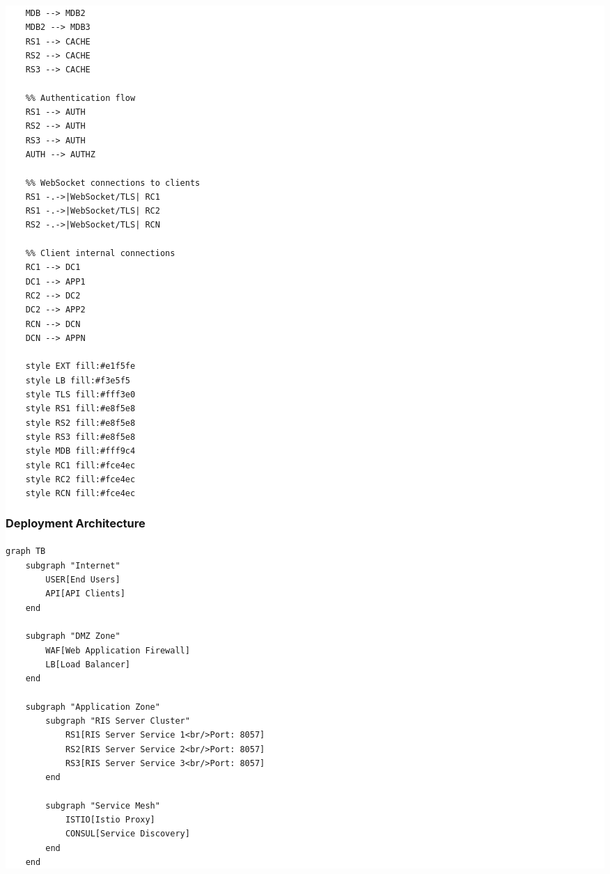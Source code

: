 ```mermaid
    MDB --> MDB2
    MDB2 --> MDB3
    RS1 --> CACHE
    RS2 --> CACHE
    RS3 --> CACHE
    
    %% Authentication flow
    RS1 --> AUTH
    RS2 --> AUTH
    RS3 --> AUTH
    AUTH --> AUTHZ
    
    %% WebSocket connections to clients
    RS1 -.->|WebSocket/TLS| RC1
    RS1 -.->|WebSocket/TLS| RC2
    RS2 -.->|WebSocket/TLS| RCN
    
    %% Client internal connections
    RC1 --> DC1
    DC1 --> APP1
    RC2 --> DC2
    DC2 --> APP2
    RCN --> DCN
    DCN --> APPN
    
    style EXT fill:#e1f5fe
    style LB fill:#f3e5f5
    style TLS fill:#fff3e0
    style RS1 fill:#e8f5e8
    style RS2 fill:#e8f5e8
    style RS3 fill:#e8f5e8
    style MDB fill:#fff9c4
    style RC1 fill:#fce4ec
    style RC2 fill:#fce4ec
    style RCN fill:#fce4ec
```

### Deployment Architecture

```mermaid
graph TB
    subgraph "Internet"
        USER[End Users]
        API[API Clients]
    end
    
    subgraph "DMZ Zone"
        WAF[Web Application Firewall]
        LB[Load Balancer]
    end
    
    subgraph "Application Zone"
        subgraph "RIS Server Cluster"
            RS1[RIS Server Service 1<br/>Port: 8057]
            RS2[RIS Server Service 2<br/>Port: 8057]
            RS3[RIS Server Service 3<br/>Port: 8057]
        end
        
        subgraph "Service Mesh"
            ISTIO[Istio Proxy]
            CONSUL[Service Discovery]
        end
    end
```